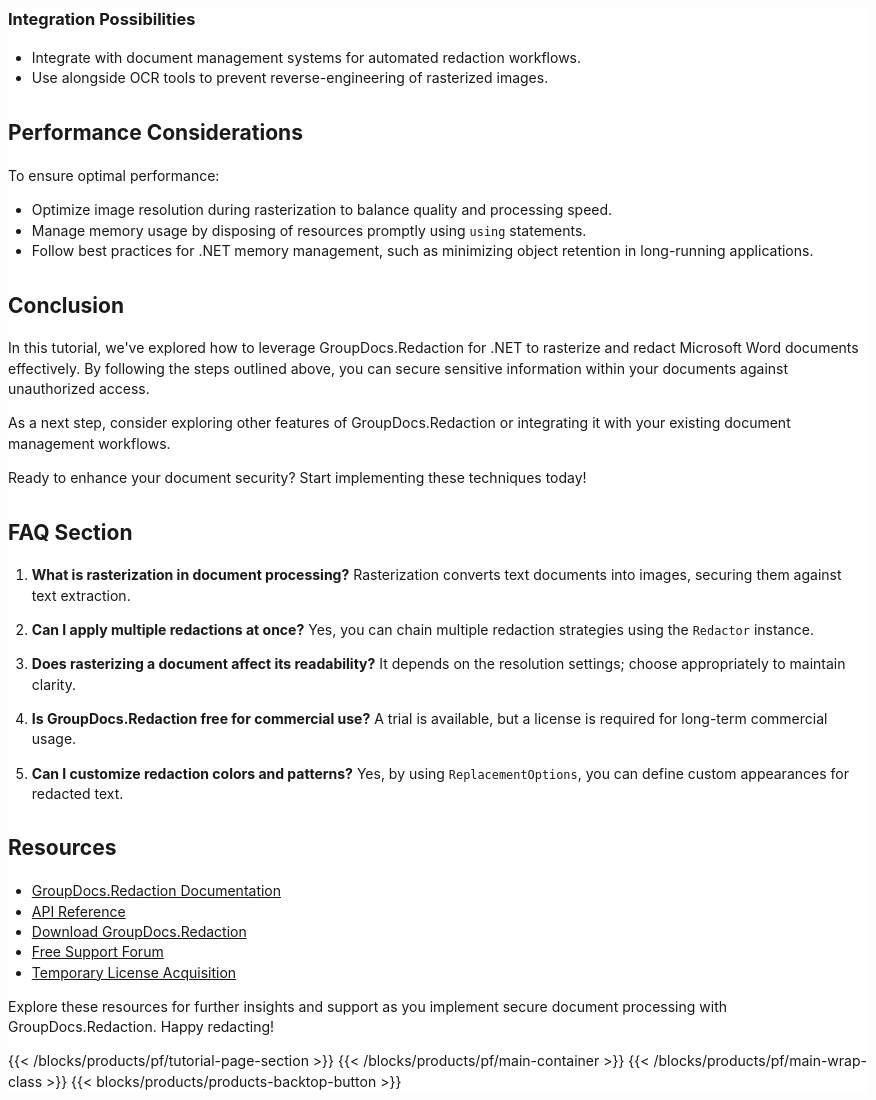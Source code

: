 ### Integration Possibilities
- Integrate with document management systems for automated redaction workflows.
- Use alongside OCR tools to prevent reverse-engineering of rasterized images.

## Performance Considerations
To ensure optimal performance:
- Optimize image resolution during rasterization to balance quality and processing speed.
- Manage memory usage by disposing of resources promptly using `using` statements.
- Follow best practices for .NET memory management, such as minimizing object retention in long-running applications.

## Conclusion
In this tutorial, we've explored how to leverage GroupDocs.Redaction for .NET to rasterize and redact Microsoft Word documents effectively. By following the steps outlined above, you can secure sensitive information within your documents against unauthorized access.

As a next step, consider exploring other features of GroupDocs.Redaction or integrating it with your existing document management workflows.

Ready to enhance your document security? Start implementing these techniques today!

## FAQ Section

1. **What is rasterization in document processing?** 
   Rasterization converts text documents into images, securing them against text extraction.

2. **Can I apply multiple redactions at once?** 
   Yes, you can chain multiple redaction strategies using the `Redactor` instance.

3. **Does rasterizing a document affect its readability?** 
   It depends on the resolution settings; choose appropriately to maintain clarity.

4. **Is GroupDocs.Redaction free for commercial use?** 
   A trial is available, but a license is required for long-term commercial usage.

5. **Can I customize redaction colors and patterns?** 
   Yes, by using `ReplacementOptions`, you can define custom appearances for redacted text.

## Resources
- [GroupDocs.Redaction Documentation](https://docs.groupdocs.com/redaction/net/)
- [API Reference](https://reference.groupdocs.com/redaction/net)
- [Download GroupDocs.Redaction](https://releases.groupdocs.com/redaction/net/)
- [Free Support Forum](https://forum.groupdocs.com/c/redaction/10)
- [Temporary License Acquisition](https://purchase.groupdocs.com/temporary-license/) 

Explore these resources for further insights and support as you implement secure document processing with GroupDocs.Redaction. Happy redacting!

{{< /blocks/products/pf/tutorial-page-section >}}
{{< /blocks/products/pf/main-container >}}
{{< /blocks/products/pf/main-wrap-class >}}
{{< blocks/products/products-backtop-button >}}